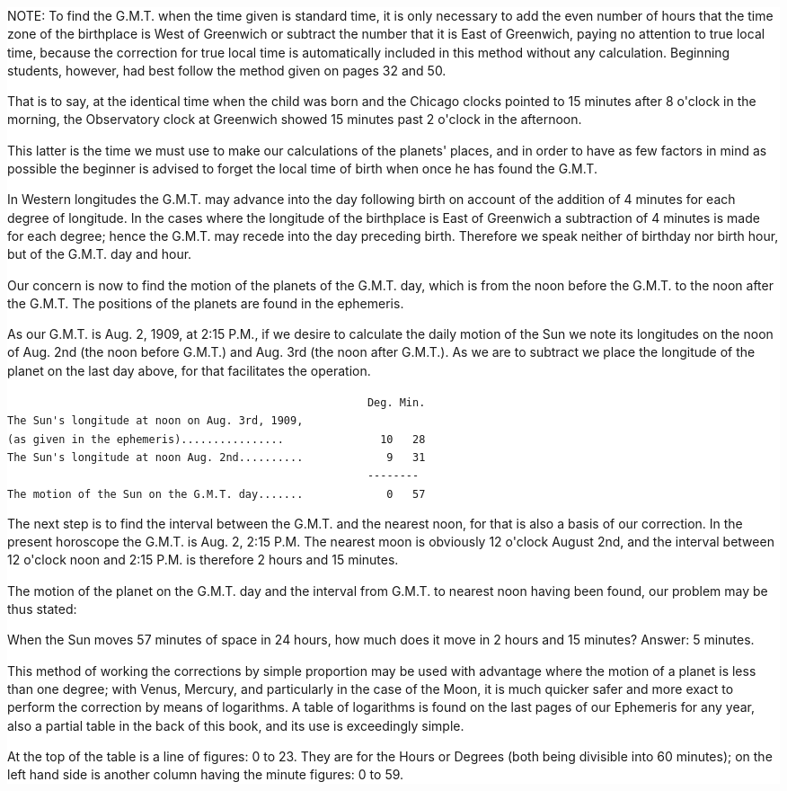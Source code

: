NOTE: To find the G.M.T. when the time given is standard time, it is only necessary to add the even number of hours that the time zone of the birthplace is West of Greenwich or subtract the number that it is East of Greenwich, paying no attention to true local time, because the correction for true local time is automatically included in this method without any calculation. Beginning students, however, had best follow the method given on pages 32 and 50. 

That is to say, at the identical time when the child was born and the Chicago clocks pointed to 15 minutes after 8 o'clock in the morning, the Observatory clock at Greenwich showed 15 minutes past 2 o'clock in the afternoon. 

This latter is the time we must use to make our calculations of the planets' places, and in order to have as few factors in mind as possible the beginner is advised to forget the local time of birth when once he has found the G.M.T. 

In Western longitudes the G.M.T. may advance into the day following birth on account of the addition of 4 minutes for each degree of longitude. In the cases where the longitude of the birthplace is East of Greenwich a subtraction of 4 minutes is made for each degree; hence the G.M.T. may recede into the day preceding birth. Therefore we speak neither of birthday nor birth hour, but of the G.M.T. day and hour. 

Our concern is now to find the motion of the planets of the G.M.T. day, which is from the noon before the G.M.T. to the noon after the G.M.T. The positions of the planets are found in the ephemeris. 

As our G.M.T. is Aug. 2, 1909, at 2:15 P.M., if we desire to calculate the daily motion of the Sun we note its longitudes on the noon of Aug. 2nd (the noon before G.M.T.) and Aug. 3rd (the noon after G.M.T.). As we are to subtract we place the longitude of the planet on the last day above, for that facilitates the operation. 

```
                                                        Deg. Min.
The Sun's longitude at noon on Aug. 3rd, 1909,
(as given in the ephemeris)................               10   28
The Sun's longitude at noon Aug. 2nd..........             9   31
                                                        --------
The motion of the Sun on the G.M.T. day.......             0   57
```

The next step is to find the interval between the G.M.T. and the nearest noon, for that is also a basis of our correction. In the present horoscope the G.M.T. is Aug. 2, 2:15 P.M. The nearest moon is obviously 12 o'clock August 2nd, and the interval between 12 o'clock noon and 2:15 P.M. is therefore 2 hours and 15 minutes. 

The motion of the planet on the G.M.T. day and the interval from G.M.T. to nearest noon having been found, our problem may be thus stated: 

When the Sun moves 57 minutes of space in 24 hours, how much does it move in 2 hours and 15 minutes? Answer: 5 minutes. 

This method of working the corrections by simple proportion may be used with advantage where the motion of a planet is less than one degree; with Venus, Mercury, and particularly in the case of the Moon, it is much quicker safer and more exact to perform the correction by means of logarithms. A table of logarithms is found on the last pages of our Ephemeris for any year, also a partial table in the back of this book, and its use is exceedingly simple. 

At the top of the table is a line of figures: 0 to 23. They are for the Hours or Degrees (both being divisible into 60 minutes); on the left hand side is another column having the minute figures: 0 to 59. 
